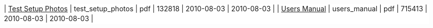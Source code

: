 | [Test Setup Photos](YNIJAZWARES38060/12618c783a796c03a6317db21a00ee1e/1321599.pdf) | test_setup_photos | pdf | 132818 | 2010-08-03 | 2010-08-03 |
| [Users Manual](YNIJAZWARES38060/12618c783a796c03a6317db21a00ee1e/1321600.pdf) | users_manual | pdf | 715413 | 2010-08-03 | 2010-08-03 |
